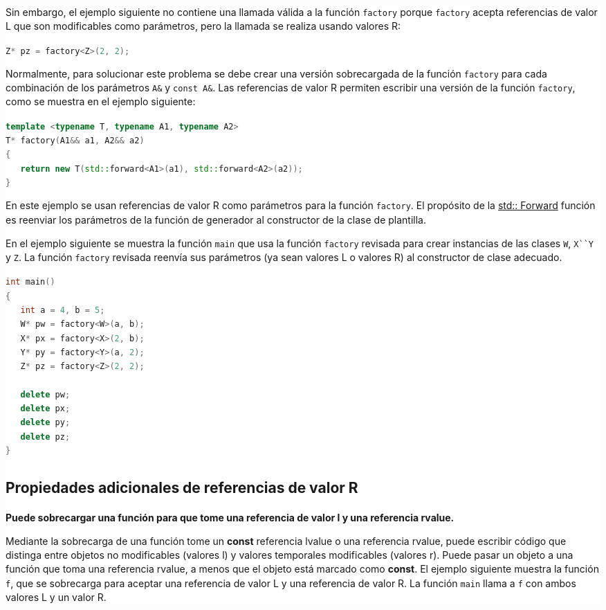 Sin embargo, el ejemplo siguiente no contiene una llamada válida a la función `factory` porque `factory` acepta referencias de valor L que son modificables como parámetros, pero la llamada se realiza usando valores R:

```cpp
Z* pz = factory<Z>(2, 2);
```

Normalmente, para solucionar este problema se debe crear una versión sobrecargada de la función `factory` para cada combinación de los parámetros `A&` y `const A&`. Las referencias de valor R permiten escribir una versión de la función `factory`, como se muestra en el ejemplo siguiente:

```cpp
template <typename T, typename A1, typename A2>
T* factory(A1&& a1, A2&& a2)
{
   return new T(std::forward<A1>(a1), std::forward<A2>(a2));
}
```

En este ejemplo se usan referencias de valor R como parámetros para la función `factory`. El propósito de la [std:: Forward](../standard-library/utility-functions.md#forward) función es reenviar los parámetros de la función de generador al constructor de la clase de plantilla.

En el ejemplo siguiente se muestra la función `main` que usa la función `factory` revisada para crear instancias de las clases `W`, `X``Y` y `Z`. La función `factory` revisada reenvía sus parámetros (ya sean valores L o valores R) al constructor de clase adecuado.

```cpp
int main()
{
   int a = 4, b = 5;
   W* pw = factory<W>(a, b);
   X* px = factory<X>(2, b);
   Y* py = factory<Y>(a, 2);
   Z* pz = factory<Z>(2, 2);

   delete pw;
   delete px;
   delete py;
   delete pz;
}
```

## <a name="additional-properties-of-rvalue-references"></a>Propiedades adicionales de referencias de valor R

**Puede sobrecargar una función para que tome una referencia de valor l y una referencia rvalue.**

Mediante la sobrecarga de una función tome un **const** referencia lvalue o una referencia rvalue, puede escribir código que distinga entre objetos no modificables (valores l) y valores temporales modificables (valores r). Puede pasar un objeto a una función que toma una referencia rvalue, a menos que el objeto está marcado como **const**. El ejemplo siguiente muestra la función `f`, que se sobrecarga para aceptar una referencia de valor L y una referencia de valor R. La función `main` llama a `f` con ambos valores L y un valor R.
